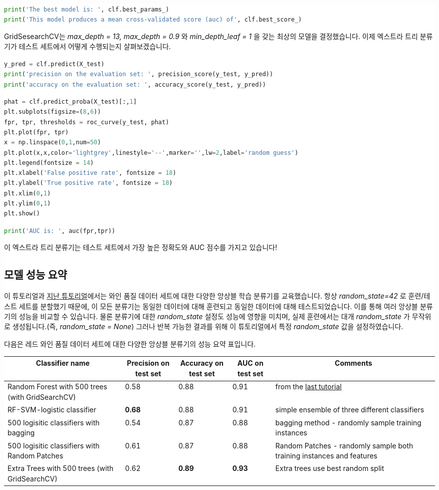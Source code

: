 ```python
print('The best model is: ', clf.best_params_)
print('This model produces a mean cross-validated score (auc) of', clf.best_score_)
```

GridSesearchCV는 _max_depth = 13, max_depth = 0.9_ 와 _min_depth_leaf = 1_ 을 갖는 최상의 모델을 결정했습니다. 이제 엑스트라 트리 분류기가 테스트 세트에서 어떻게 수행되는지 살펴보겠습니다.


```python
y_pred = clf.predict(X_test)
print('precision on the evaluation set: ', precision_score(y_test, y_pred))
print('accuracy on the evaluation set: ', accuracy_score(y_test, y_pred))
```


```python
phat = clf.predict_proba(X_test)[:,1]
plt.subplots(figsize=(8,6))
fpr, tpr, thresholds = roc_curve(y_test, phat)
plt.plot(fpr, tpr)
x = np.linspace(0,1,num=50)
plt.plot(x,x,color='lightgrey',linestyle='--',marker='',lw=2,label='random guess')
plt.legend(fontsize = 14)
plt.xlabel('False positive rate', fontsize = 18)
plt.ylabel('True positive rate', fontsize = 18)
plt.xlim(0,1)
plt.ylim(0,1)
plt.show()
```


```python
print('AUC is: ', auc(fpr,tpr))
```

이 엑스트라 트리 분류기는 테스트 세트에서 가장 높은 정확도와 AUC 점수를 가지고 있습니다!

## 모델 성능 요약

이 튜토리얼과 [지난 튜토리얼](https://www.kaggle.com/code/cosmosjung/machine-learning-5-random-forests)에서는 와인 품질 데이터 세트에 대한 다양한 앙상블 학습 분류기를 교육했습니다. 항상 _random_state=42_ 로 훈련/테스트 세트를 분할했기 때문에, 이 모든 분류기는 동일한 데이터에 대해 훈련되고 동일한 데이터에 대해 테스트되었습니다. 이를 통해 여러 앙상블 분류기의 성능을 비교할 수 있습니다. 물론 분류기에 대한 _random_state_ 설정도 성능에 영향을 미치며, 실제 훈련에서는 대개 _random_state_ 가 무작위로 생성됩니다.(즉, _random_state = None_) 그러나 반복 가능한 결과를 위해 이 튜토리얼에서 특정 _random_state_ 값을 설정하였습니다.

다음은 레드 와인 품질 데이터 세트에 대한 다양한 앙상블 분류기의 성능 요약 표입니다.

| Classifier name | Precision on test set   | Accuracy on test set | AUC on test set | Comments |
|------|------|------|------|------|
|   Random Forest with 500 trees (with GridSearchCV)  | 0.58 | 0.88 | 0.91 | from the [last tutorial](https://www.kaggle.com/fengdanye/machine-learning-5-random-forests) |
|RF-SVM-logistic classifier | **0.68** | 0.88 | 0.91| simple ensemble of three different classifiers |
| 500 logisitic classifiers with bagging | 0.54 | 0.87 | 0.88| bagging method - randomly sample training instances|
| 500 logisitic classifiers with Random Patches | 0.61 | 0.87 | 0.88| Random Patches - randomly sample both training instances and features|
|Extra Trees with 500 trees (with GridSearchCV)| 0.62 | **0.89** | **0.93**| Extra trees use best random split|
